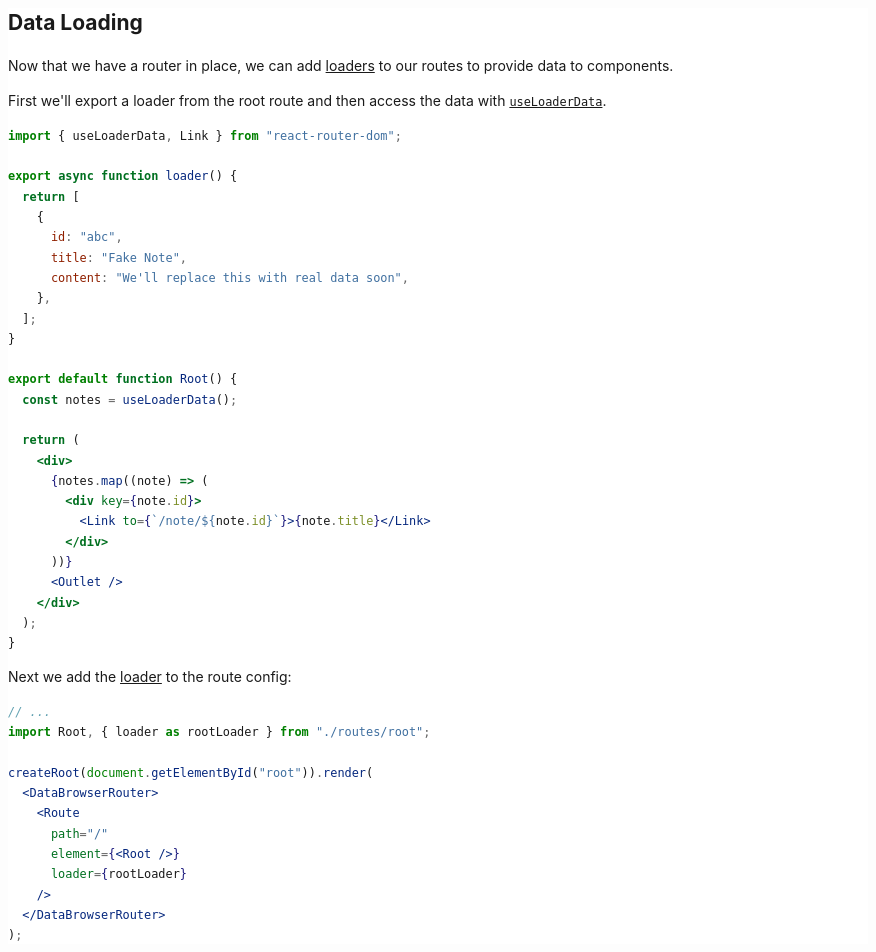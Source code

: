 ## Data Loading

Now that we have a router in place, we can add [loaders][loader] to our routes to provide data to components.

First we'll export a loader from the root route and then access the data with [`useLoaderData`][useloaderdata].

```jsx filename=routes/root.jsx lines=[1,3-11,14]
import { useLoaderData, Link } from "react-router-dom";

export async function loader() {
  return [
    {
      id: "abc",
      title: "Fake Note",
      content: "We'll replace this with real data soon",
    },
  ];
}

export default function Root() {
  const notes = useLoaderData();

  return (
    <div>
      {notes.map((note) => (
        <div key={note.id}>
          <Link to={`/note/${note.id}`}>{note.title}</Link>
        </div>
      ))}
      <Outlet />
    </div>
  );
}
```

Next we add the [loader][loader] to the route config:

```jsx filename=main.jsx lines=[2,9]
// ...
import Root, { loader as rootLoader } from "./routes/root";

createRoot(document.getElementById("root")).render(
  <DataBrowserRouter>
    <Route
      path="/"
      element={<Root />}
      loader={rootLoader}
    />
  </DataBrowserRouter>
);
```


[usefetcher]: ../hooks/use-fetcher
[usenavigation]: ../hooks/use-navigation
[route]: ../route/route
[errorelement]: ../route/error-element
[form]: ../components/form
[databrowserrouter]: ../routers/data-browser-router
[quickstart]: ./overview
[remix]: https://remix.run
[useloaderdata]: ../hooks/use-loader-data
[action]: ../route/action
[loader]: ../route/loader
[formdata]: https://developer.mozilla.org/en-US/docs/Web/API/FormData
[request]: https://developer.mozilla.org/en-US/docs/Web/API/Request
[demo]: https://stackblitz.com/github/remix-run/react-router/tree/dev/examples/notes?file=src%2Fmain.jsx
